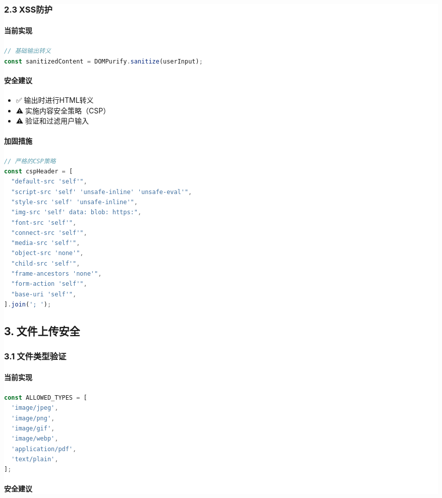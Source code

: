 ### 2.3 XSS防护

#### 当前实现

```typescript
// 基础输出转义
const sanitizedContent = DOMPurify.sanitize(userInput);
```

#### 安全建议

- ✅ 输出时进行HTML转义
- ⚠️ 实施内容安全策略（CSP）
- ⚠️ 验证和过滤用户输入

#### 加固措施

```typescript
// 严格的CSP策略
const cspHeader = [
  "default-src 'self'",
  "script-src 'self' 'unsafe-inline' 'unsafe-eval'",
  "style-src 'self' 'unsafe-inline'",
  "img-src 'self' data: blob: https:",
  "font-src 'self'",
  "connect-src 'self'",
  "media-src 'self'",
  "object-src 'none'",
  "child-src 'self'",
  "frame-ancestors 'none'",
  "form-action 'self'",
  "base-uri 'self'",
].join('; ');
```

## 3. 文件上传安全

### 3.1 文件类型验证

#### 当前实现

```typescript
const ALLOWED_TYPES = [
  'image/jpeg',
  'image/png',
  'image/gif',
  'image/webp',
  'application/pdf',
  'text/plain',
];
```

#### 安全建议

